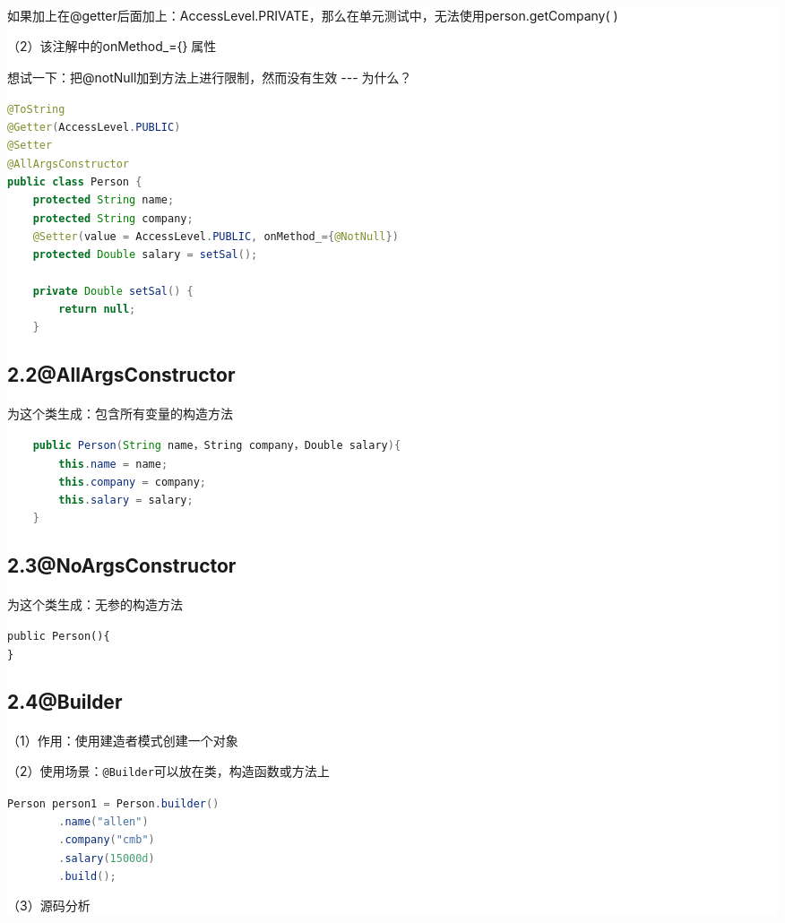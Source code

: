 如果加上在@getter后面加上：AccessLevel.PRIVATE，那么在单元测试中，无法使用person.getCompany( )

（2）该注解中的onMethod_={} 属性

想试一下：把@notNull加到方法上进行限制，然而没有生效 --- 为什么？

```java
@ToString
@Getter(AccessLevel.PUBLIC)
@Setter
@AllArgsConstructor
public class Person {
    protected String name;
    protected String company;
    @Setter(value = AccessLevel.PUBLIC, onMethod_={@NotNull})
    protected Double salary = setSal();

    private Double setSal() {
        return null;
    }
```

## 2.2@AllArgsConstructor

为这个类生成：包含所有变量的构造方法

```java
    public Person(String name，String company，Double salary){
		this.name = name;
        this.company = company;
		this.salary = salary;
    }
```

## 2.3@NoArgsConstructor

为这个类生成：无参的构造方法

    public Person(){
    }
## 2.4@Builder

（1）作用：使用建造者模式创建一个对象

（2）使用场景：`@Builder`可以放在类，构造函数或方法上

```java
Person person1 = Person.builder()
        .name("allen")
        .company("cmb")
        .salary(15000d)
        .build();
```

（3）源码分析
